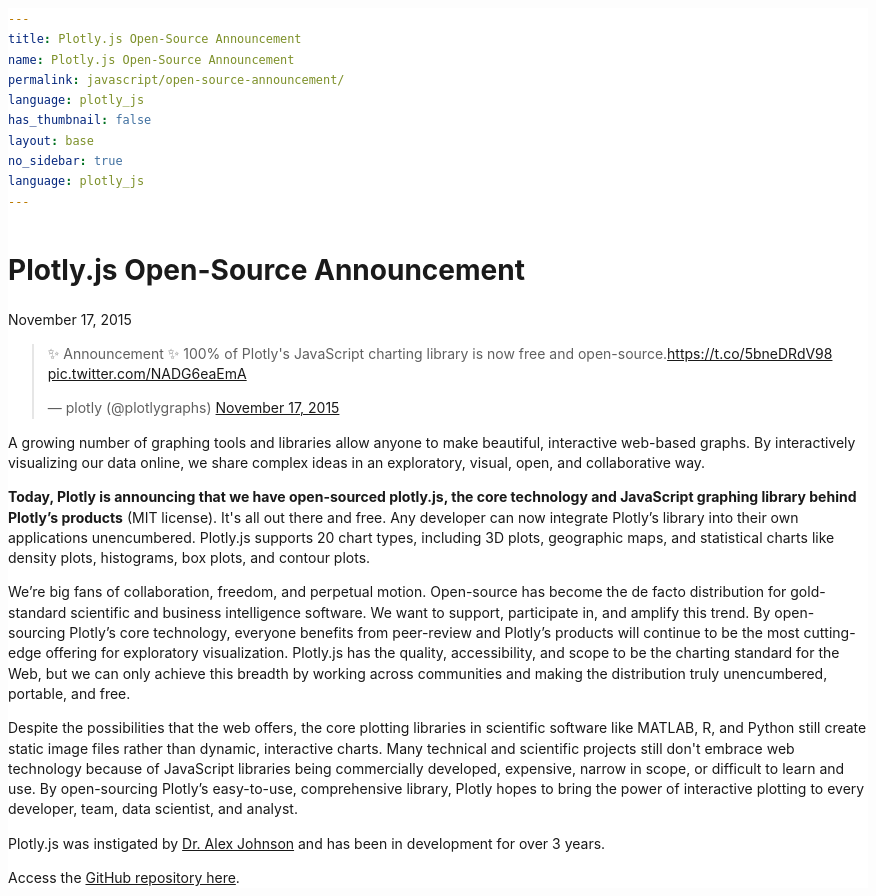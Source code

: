 ```yaml
---
title: Plotly.js Open-Source Announcement
name: Plotly.js Open-Source Announcement
permalink: javascript/open-source-announcement/
language: plotly_js
has_thumbnail: false
layout: base
no_sidebar: true
language: plotly_js
---
```


# Plotly.js Open-Source Announcement

November 17, 2015

<blockquote class="twitter-tweet" data-lang="en"><p lang="en" dir="ltr">✨ Announcement ✨ 100% of Plotly&#39;s JavaScript charting library is now free and open-source.<a href="https://t.co/5bneDRdV98">https://t.co/5bneDRdV98</a> <a href="https://t.co/NADG6eaEmA">pic.twitter.com/NADG6eaEmA</a></p>&mdash; plotly (@plotlygraphs) <a href="https://twitter.com/plotlygraphs/status/666667595903459328">November 17, 2015</a></blockquote>
<script async src="//platform.twitter.com/widgets.js" charset="utf-8"></script>

A growing number of graphing tools and libraries allow anyone to make beautiful, interactive web-based graphs. By interactively visualizing our data online, we share complex ideas in an exploratory, visual, open, and collaborative way.

**Today, Plotly is announcing that we have open-sourced plotly.js, the core technology and JavaScript graphing library behind Plotly’s products** (MIT license). It's all out there and free. Any developer can now integrate Plotly’s library into their own applications unencumbered. Plotly.js supports 20 chart types, including 3D plots, geographic maps, and statistical charts like density plots, histograms, box plots, and contour plots.

We’re big fans of collaboration, freedom, and perpetual motion. Open-source has become the de facto distribution for gold-standard scientific and business intelligence software. We want to support, participate in, and amplify this trend. By open-sourcing Plotly’s core technology, everyone benefits from peer-review and Plotly’s products will continue to be the most cutting-edge offering for exploratory visualization. Plotly.js has the quality, accessibility, and scope to be the charting standard for the Web, but we can only achieve this breadth by working across communities and making the distribution truly unencumbered, portable, and free.

Despite the possibilities that the web offers, the core plotting libraries in scientific software like MATLAB, R, and Python still create static image files rather than dynamic, interactive charts. Many technical and scientific projects still don't embrace web technology because of JavaScript libraries being commercially developed, expensive, narrow in scope, or difficult to learn and use. By open-sourcing Plotly’s easy-to-use, comprehensive library, Plotly hopes to bring the power of interactive plotting to every developer, team, data scientist, and analyst.

Plotly.js was instigated by [Dr. Alex Johnson](http://environment.harvard.edu/about/fellows/alex-johnson) and has been in development for over 3 years.

 Access the [GitHub repository here](https://github.com/plotly/plotly.js).
